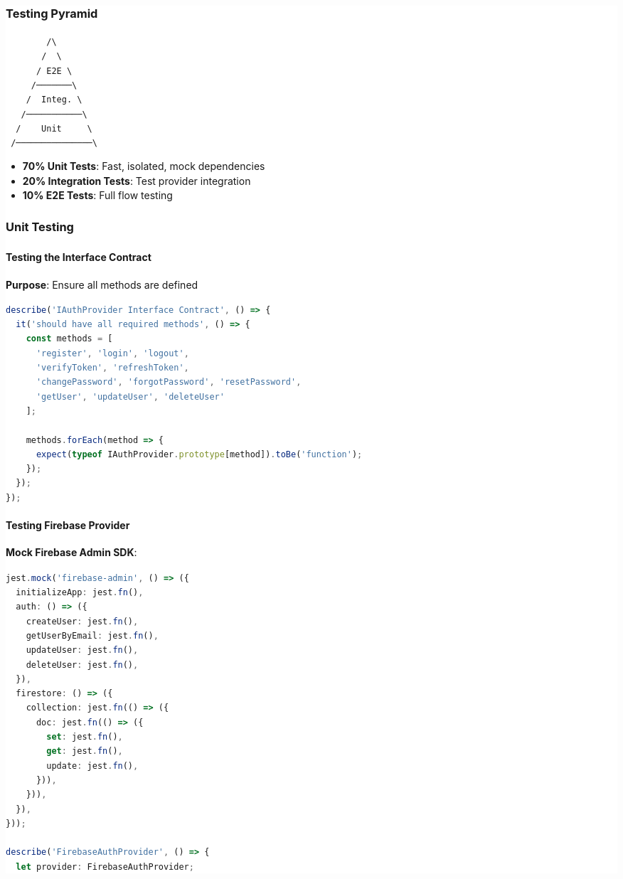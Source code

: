 ### Testing Pyramid

```
        /\
       /  \
      / E2E \
     /───────\
    /  Integ. \
   /───────────\
  /    Unit     \
 /───────────────\
```

- **70% Unit Tests**: Fast, isolated, mock dependencies
- **20% Integration Tests**: Test provider integration
- **10% E2E Tests**: Full flow testing

### Unit Testing

#### Testing the Interface Contract

**Purpose**: Ensure all methods are defined

```typescript
describe('IAuthProvider Interface Contract', () => {
  it('should have all required methods', () => {
    const methods = [
      'register', 'login', 'logout',
      'verifyToken', 'refreshToken',
      'changePassword', 'forgotPassword', 'resetPassword',
      'getUser', 'updateUser', 'deleteUser'
    ];
    
    methods.forEach(method => {
      expect(typeof IAuthProvider.prototype[method]).toBe('function');
    });
  });
});
```

#### Testing Firebase Provider

**Mock Firebase Admin SDK**:

```typescript
jest.mock('firebase-admin', () => ({
  initializeApp: jest.fn(),
  auth: () => ({
    createUser: jest.fn(),
    getUserByEmail: jest.fn(),
    updateUser: jest.fn(),
    deleteUser: jest.fn(),
  }),
  firestore: () => ({
    collection: jest.fn(() => ({
      doc: jest.fn(() => ({
        set: jest.fn(),
        get: jest.fn(),
        update: jest.fn(),
      })),
    })),
  }),
}));

describe('FirebaseAuthProvider', () => {
  let provider: FirebaseAuthProvider;
```